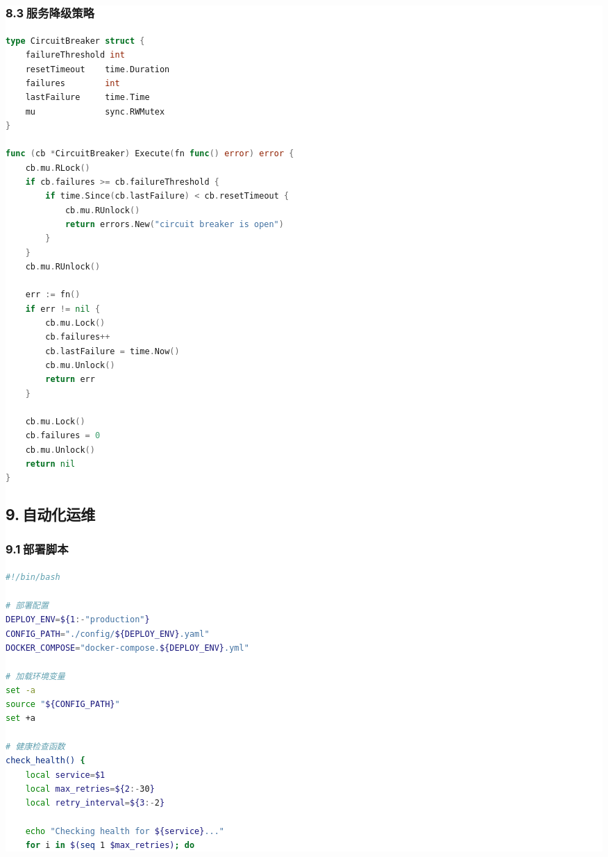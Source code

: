 ### 8.3 服务降级策略

```go
type CircuitBreaker struct {
    failureThreshold int
    resetTimeout    time.Duration
    failures        int
    lastFailure     time.Time
    mu              sync.RWMutex
}

func (cb *CircuitBreaker) Execute(fn func() error) error {
    cb.mu.RLock()
    if cb.failures >= cb.failureThreshold {
        if time.Since(cb.lastFailure) < cb.resetTimeout {
            cb.mu.RUnlock()
            return errors.New("circuit breaker is open")
        }
    }
    cb.mu.RUnlock()

    err := fn()
    if err != nil {
        cb.mu.Lock()
        cb.failures++
        cb.lastFailure = time.Now()
        cb.mu.Unlock()
        return err
    }

    cb.mu.Lock()
    cb.failures = 0
    cb.mu.Unlock()
    return nil
}
```

## 9. 自动化运维

### 9.1 部署脚本

```bash
#!/bin/bash

# 部署配置
DEPLOY_ENV=${1:-"production"}
CONFIG_PATH="./config/${DEPLOY_ENV}.yaml"
DOCKER_COMPOSE="docker-compose.${DEPLOY_ENV}.yml"

# 加载环境变量
set -a
source "${CONFIG_PATH}"
set +a

# 健康检查函数
check_health() {
    local service=$1
    local max_retries=${2:-30}
    local retry_interval=${3:-2}
    
    echo "Checking health for ${service}..."
    for i in $(seq 1 $max_retries); do
```